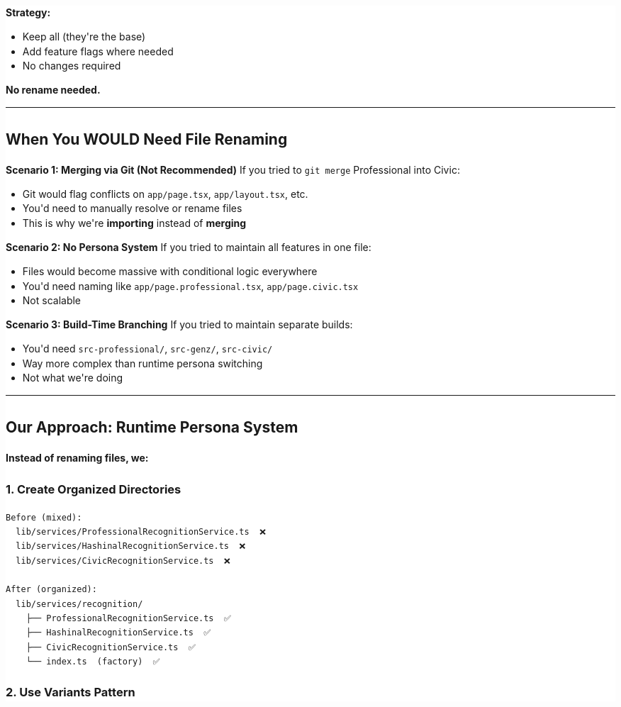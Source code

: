 **Strategy:**
- Keep all (they're the base)
- Add feature flags where needed
- No changes required

**No rename needed.**

---

## When You WOULD Need File Renaming

**Scenario 1: Merging via Git (Not Recommended)**
If you tried to `git merge` Professional into Civic:
- Git would flag conflicts on `app/page.tsx`, `app/layout.tsx`, etc.
- You'd need to manually resolve or rename files
- This is why we're **importing** instead of **merging**

**Scenario 2: No Persona System**
If you tried to maintain all features in one file:
- Files would become massive with conditional logic everywhere
- You'd need naming like `app/page.professional.tsx`, `app/page.civic.tsx`
- Not scalable

**Scenario 3: Build-Time Branching**
If you tried to maintain separate builds:
- You'd need `src-professional/`, `src-genz/`, `src-civic/`
- Way more complex than runtime persona switching
- Not what we're doing

---

## Our Approach: Runtime Persona System

**Instead of renaming files, we:**

### 1. Create Organized Directories

```
Before (mixed):
  lib/services/ProfessionalRecognitionService.ts  ❌
  lib/services/HashinalRecognitionService.ts  ❌
  lib/services/CivicRecognitionService.ts  ❌

After (organized):
  lib/services/recognition/
    ├── ProfessionalRecognitionService.ts  ✅
    ├── HashinalRecognitionService.ts  ✅
    ├── CivicRecognitionService.ts  ✅
    └── index.ts  (factory)  ✅
```

### 2. Use Variants Pattern
